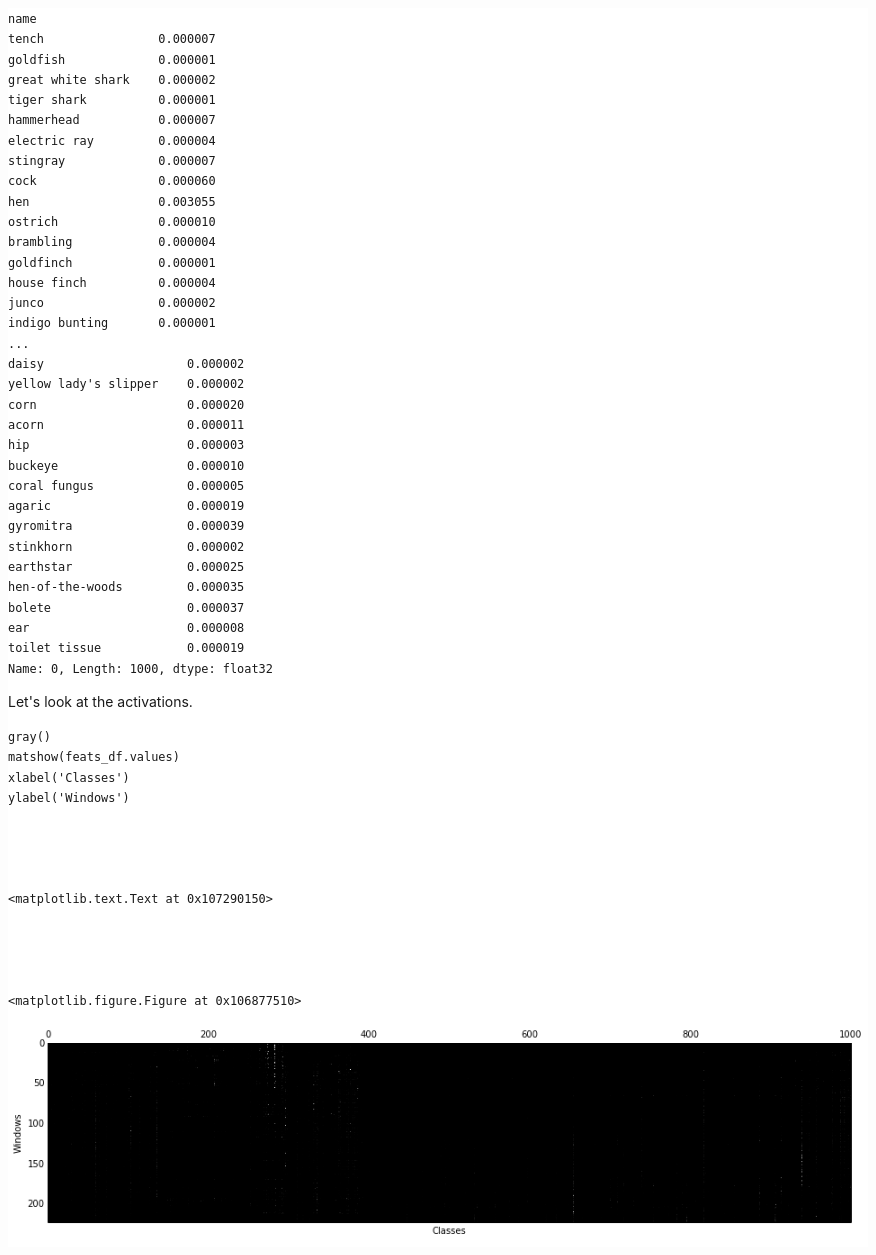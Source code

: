     name
    tench                0.000007
    goldfish             0.000001
    great white shark    0.000002
    tiger shark          0.000001
    hammerhead           0.000007
    electric ray         0.000004
    stingray             0.000007
    cock                 0.000060
    hen                  0.003055
    ostrich              0.000010
    brambling            0.000004
    goldfinch            0.000001
    house finch          0.000004
    junco                0.000002
    indigo bunting       0.000001
    ...
    daisy                    0.000002
    yellow lady's slipper    0.000002
    corn                     0.000020
    acorn                    0.000011
    hip                      0.000003
    buckeye                  0.000010
    coral fungus             0.000005
    agaric                   0.000019
    gyromitra                0.000039
    stinkhorn                0.000002
    earthstar                0.000025
    hen-of-the-woods         0.000035
    bolete                   0.000037
    ear                      0.000008
    toilet tissue            0.000019
    Name: 0, Length: 1000, dtype: float32


Let's look at the activations.


    gray()
    matshow(feats_df.values)
    xlabel('Classes')
    ylabel('Windows')




    <matplotlib.text.Text at 0x107290150>




    <matplotlib.figure.Figure at 0x106877510>



![png](selective_search_demo_files/selective_search_demo_7_2.png)
